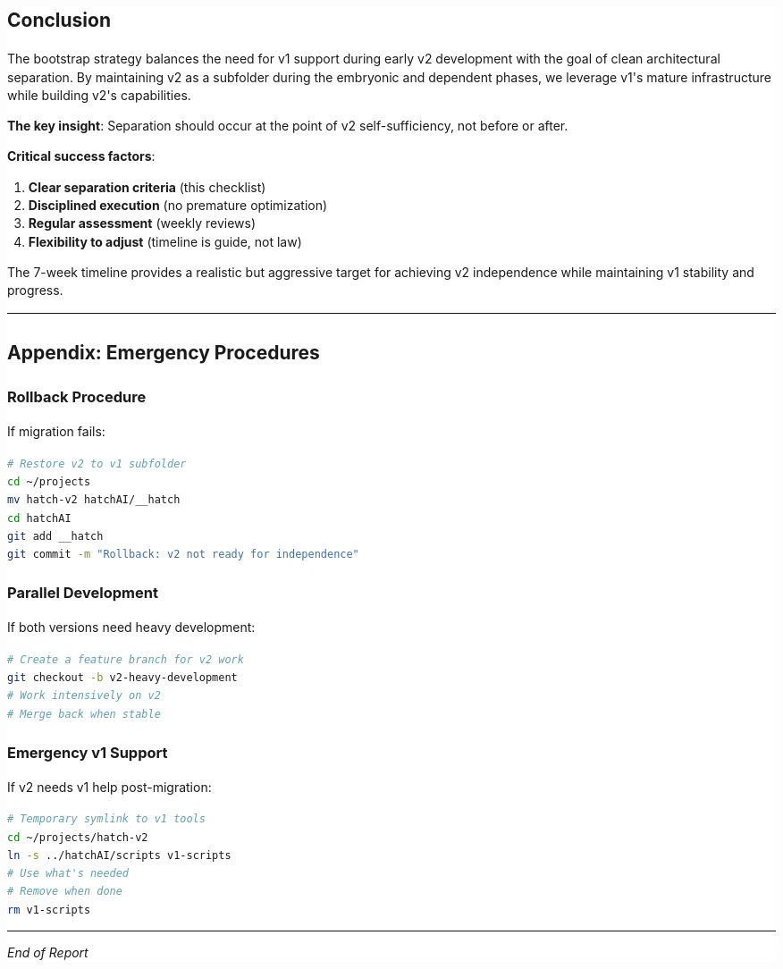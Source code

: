 
## Conclusion

The bootstrap strategy balances the need for v1 support during early v2 development with the goal of clean architectural separation. By maintaining v2 as a subfolder during the embryonic and dependent phases, we leverage v1's mature infrastructure while building v2's capabilities.

**The key insight**: Separation should occur at the point of v2 self-sufficiency, not before or after.

**Critical success factors**:
1. **Clear separation criteria** (this checklist)
2. **Disciplined execution** (no premature optimization)
3. **Regular assessment** (weekly reviews)
4. **Flexibility to adjust** (timeline is guide, not law)

The 7-week timeline provides a realistic but aggressive target for achieving v2 independence while maintaining v1 stability and progress.

---

## Appendix: Emergency Procedures

### Rollback Procedure
If migration fails:
```bash
# Restore v2 to v1 subfolder
cd ~/projects
mv hatch-v2 hatchAI/__hatch
cd hatchAI
git add __hatch
git commit -m "Rollback: v2 not ready for independence"
```

### Parallel Development
If both versions need heavy development:
```bash
# Create a feature branch for v2 work
git checkout -b v2-heavy-development
# Work intensively on v2
# Merge back when stable
```

### Emergency v1 Support
If v2 needs v1 help post-migration:
```bash
# Temporary symlink to v1 tools
cd ~/projects/hatch-v2
ln -s ../hatchAI/scripts v1-scripts
# Use what's needed
# Remove when done
rm v1-scripts
```

---

*End of Report*